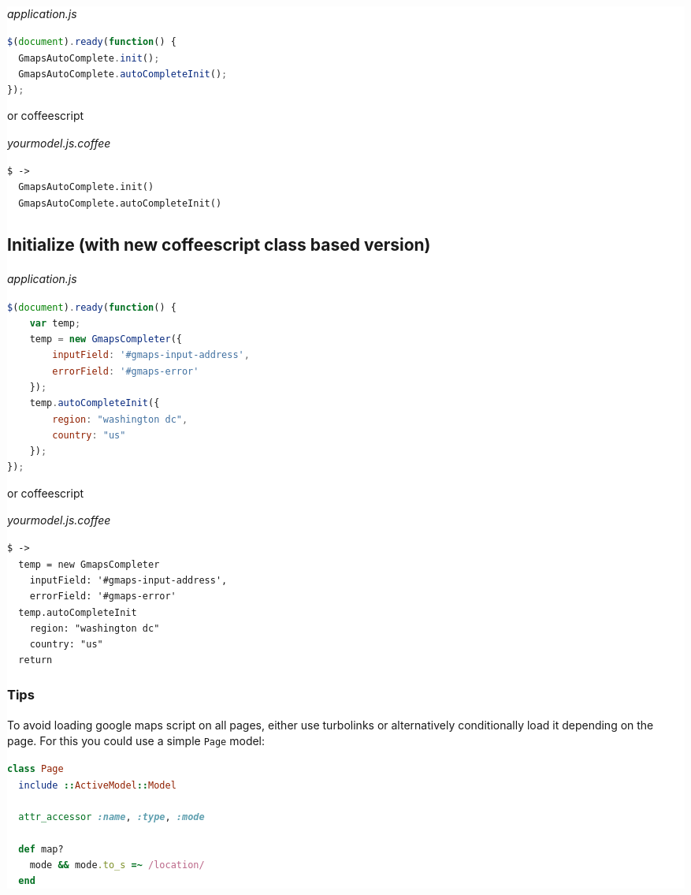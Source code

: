 *application.js*

```javascript
$(document).ready(function() { 
  GmapsAutoComplete.init();
  GmapsAutoComplete.autoCompleteInit();
});
```
or coffeescript

*yourmodel.js.coffee*

```
$ ->
  GmapsAutoComplete.init()
  GmapsAutoComplete.autoCompleteInit()
```

## Initialize (with new coffeescript class based version)

*application.js*
```javascript
$(document).ready(function() {
    var temp;
    temp = new GmapsCompleter({
        inputField: '#gmaps-input-address',
        errorField: '#gmaps-error'
    });
    temp.autoCompleteInit({
        region: "washington dc",
        country: "us"
    });
});
```
or coffeescript

*yourmodel.js.coffee*

```
$ ->
  temp = new GmapsCompleter
    inputField: '#gmaps-input-address',
    errorField: '#gmaps-error'
  temp.autoCompleteInit
    region: "washington dc"
    country: "us"
  return  
```


### Tips

To avoid loading google maps script on all pages, either use turbolinks or alternatively conditionally load it depending on the page. For this you could use a simple `Page` model:

```ruby
class Page
  include ::ActiveModel::Model

  attr_accessor :name, :type, :mode

  def map?
    mode && mode.to_s =~ /location/
  end
```
